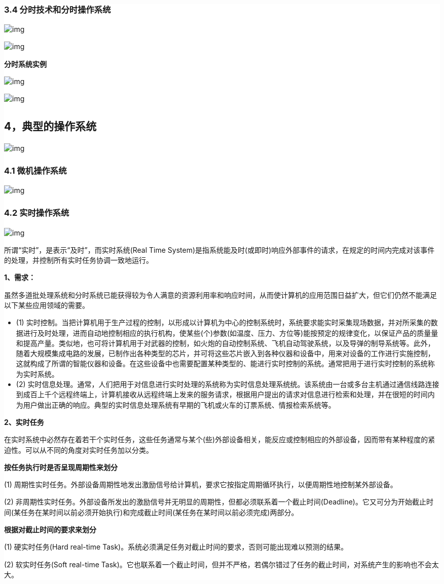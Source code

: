 ### 3.4 分时技术和分时操作系统

![img](https://pic1.zhimg.com/80/v2-bf4f7a5bb6606ddc40e27e3dfbc70394_720w.webp)

![img](https://pic3.zhimg.com/80/v2-18f7ee444a86e6f0288a63b09afebb8e_720w.webp)

**分时系统实例**

![img](https://pic1.zhimg.com/80/v2-b14c53169718e8fc58a014a135bb9124_720w.webp)

![img](https://pic2.zhimg.com/80/v2-caf4f9ce55ad6b88551db6aa05708edd_720w.webp)

## 4，典型的操作系统

![img](https://pic2.zhimg.com/80/v2-4065584a1d738add3aaf0a4a01482405_720w.webp)

### 4.1 微机操作系统

![img](https://pic4.zhimg.com/80/v2-990f1540e5ce58832062a03db54840e3_720w.webp)

### 4.2 实时操作系统

![img](https://pic4.zhimg.com/80/v2-bdd85e6c91a8c87d9d8529be4a15b323_720w.webp)

所谓“实时”，是表示“及时”，而实时系统(Real Time System)是指系统能及时(或即时)响应外部事件的请求，在规定的时间内完成对该事件的处理，并控制所有实时任务协调一致地运行。

**1、需求：**

虽然多道批处理系统和分时系统已能获得较为令人满意的资源利用率和响应时间，从而使计算机的应用范围日益扩大，但它们仍然不能满足以下某些应用领域的需要。

- (1) 实时控制。当把计算机用于生产过程的控制，以形成以计算机为中心的控制系统时，系统要求能实时采集现场数据，并对所采集的数据进行及时处理，进而自动地控制相应的执行机构，使某些(个)参数(如温度、压力、方位等)能按预定的规律变化，以保证产品的质量量和提高产量。类似地，也可将计算机用于对武器的控制，如火炮的自动控制系统、飞机自动驾驶系统，以及导弹的制导系统等。此外，随着大规模集成电路的发展，已制作出各种类型的芯片，并可将这些芯片嵌入到各种仪器和设备中，用来对设备的工作进行实施控制，这就构成了所谓的智能仪器和设备。在这些设备中也需要配置某种类型的、能进行实时控制的系统。通常把用于进行实时控制的系统称为实时系统。
- (2) 实时信息处理。通常，人们把用于对信息进行实时处理的系统称为实时信息处理系统统。该系统由一台或多台主机通过通信线路连接到成百上千个远程终端上，计算机接收从远程终端上发来的服务请求，根据用户提出的请求对信息进行检索和处理，并在很短的时间内为用户做出正确的响应。典型的实时信息处理系统有早期的飞机或火车的订票系统、情报检索系统等。

**2、实时任务**

在实时系统中必然存在着若干个实时任务，这些任务通常与某个(些)外部设备相关，能反应或控制相应的外部设备，因而带有某种程度的紧迫性。可以从不同的角度对实时任务加以分类。

**按任务执行时是否呈现周期性来划分**

(1) 周期性实时任务。外部设备周期性地发出激励信号给计算机，要求它按指定周期循环执行，以便周期性地控制某外部设备。

(2) 非周期性实时任务。外部设备所发出的激励信号并无明显的周期性，但都必须联系着一个截止时间(Deadline)。它又可分为开始截止时间(某任务在某时间以前必须开始执行)和完成截止时间(某任务在某时间以前必须完成)两部分。

**根据对截止时间的要求来划分**

(1) 硬实时任务(Hard real-time Task)。系统必须满足任务对截止时间的要求，否则可能出现难以预测的结果。

(2) 软实时任务(Soft real-time Task)。它也联系着一个截止时间，但并不严格，若偶尔错过了任务的截止时间，对系统产生的影响也不会太大。
